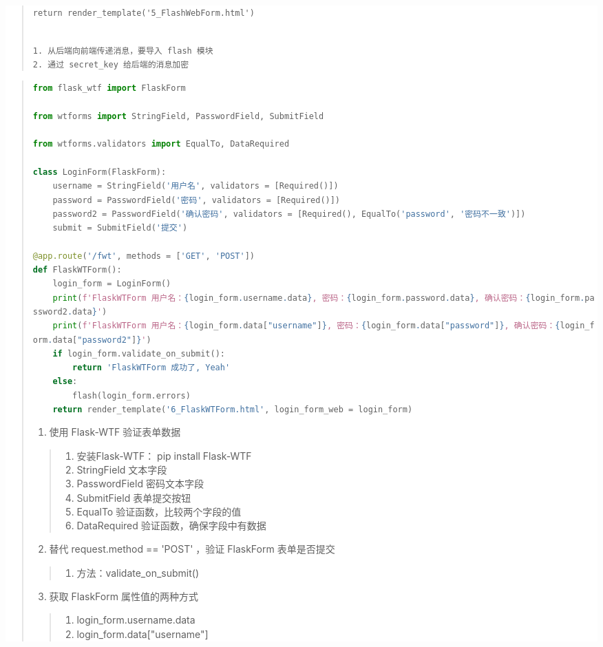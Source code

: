 >     return render_template('5_FlashWebForm.html')
> ```
>
> 1. 从后端向前端传递消息，要导入 flash 模块
> 2. 通过 secret_key 给后端的消息加密

> ```python
> from flask_wtf import FlaskForm
> 
> from wtforms import StringField, PasswordField, SubmitField
> 
> from wtforms.validators import EqualTo, DataRequired
> 
> class LoginForm(FlaskForm):
>     username = StringField('用户名', validators = [Required()])
>     password = PasswordField('密码', validators = [Required()])
>     password2 = PasswordField('确认密码', validators = [Required(), EqualTo('password', '密码不一致')])
>     submit = SubmitField('提交')
> 
> @app.route('/fwt', methods = ['GET', 'POST'])
> def FlaskWTForm():
>     login_form = LoginForm()
>     print(f'FlaskWTForm 用户名：{login_form.username.data}, 密码：{login_form.password.data}, 确认密码：{login_form.password2.data}')
>     print(f'FlaskWTForm 用户名：{login_form.data["username"]}, 密码：{login_form.data["password"]}, 确认密码：{login_form.data["password2"]}')
>     if login_form.validate_on_submit():
>         return 'FlaskWTForm 成功了, Yeah'
>     else:
>         flash(login_form.errors)
>     return render_template('6_FlaskWTForm.html', login_form_web = login_form)
> ```
>
> 1. 使用 Flask-WTF 验证表单数据
>
> >1. 安装Flask-WTF： pip install Flask-WTF
> >2. StringField 文本字段
> >3. PasswordField 密码文本字段
> >4. SubmitField 表单提交按钮
> >5. EqualTo 验证函数，比较两个字段的值
> >6. DataRequired 验证函数，确保字段中有数据
>
> 2. 替代 request.method == 'POST' ，验证 FlaskForm 表单是否提交
>
> >1. 方法：validate_on_submit()
>
> 3. 获取 FlaskForm 属性值的两种方式
>
> >1. login_form.username.data
> >2. login_form.data["username"]

